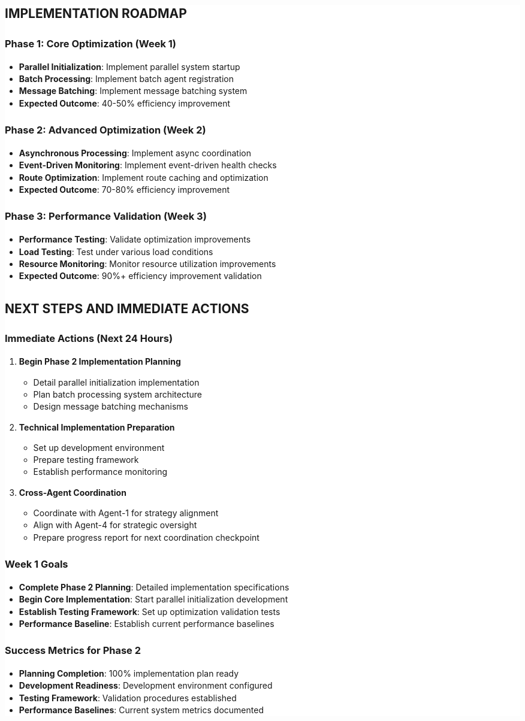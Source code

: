## **IMPLEMENTATION ROADMAP**

### **Phase 1: Core Optimization (Week 1)**
- **Parallel Initialization**: Implement parallel system startup
- **Batch Processing**: Implement batch agent registration
- **Message Batching**: Implement message batching system
- **Expected Outcome**: 40-50% efficiency improvement

### **Phase 2: Advanced Optimization (Week 2)**
- **Asynchronous Processing**: Implement async coordination
- **Event-Driven Monitoring**: Implement event-driven health checks
- **Route Optimization**: Implement route caching and optimization
- **Expected Outcome**: 70-80% efficiency improvement

### **Phase 3: Performance Validation (Week 3)**
- **Performance Testing**: Validate optimization improvements
- **Load Testing**: Test under various load conditions
- **Resource Monitoring**: Monitor resource utilization improvements
- **Expected Outcome**: 90%+ efficiency improvement validation

## **NEXT STEPS AND IMMEDIATE ACTIONS**

### **Immediate Actions (Next 24 Hours)**
1. **Begin Phase 2 Implementation Planning**
   - Detail parallel initialization implementation
   - Plan batch processing system architecture
   - Design message batching mechanisms

2. **Technical Implementation Preparation**
   - Set up development environment
   - Prepare testing framework
   - Establish performance monitoring

3. **Cross-Agent Coordination**
   - Coordinate with Agent-1 for strategy alignment
   - Align with Agent-4 for strategic oversight
   - Prepare progress report for next coordination checkpoint

### **Week 1 Goals**
- **Complete Phase 2 Planning**: Detailed implementation specifications
- **Begin Core Implementation**: Start parallel initialization development
- **Establish Testing Framework**: Set up optimization validation tests
- **Performance Baseline**: Establish current performance baselines

### **Success Metrics for Phase 2**
- **Planning Completion**: 100% implementation plan ready
- **Development Readiness**: Development environment configured
- **Testing Framework**: Validation procedures established
- **Performance Baselines**: Current system metrics documented
